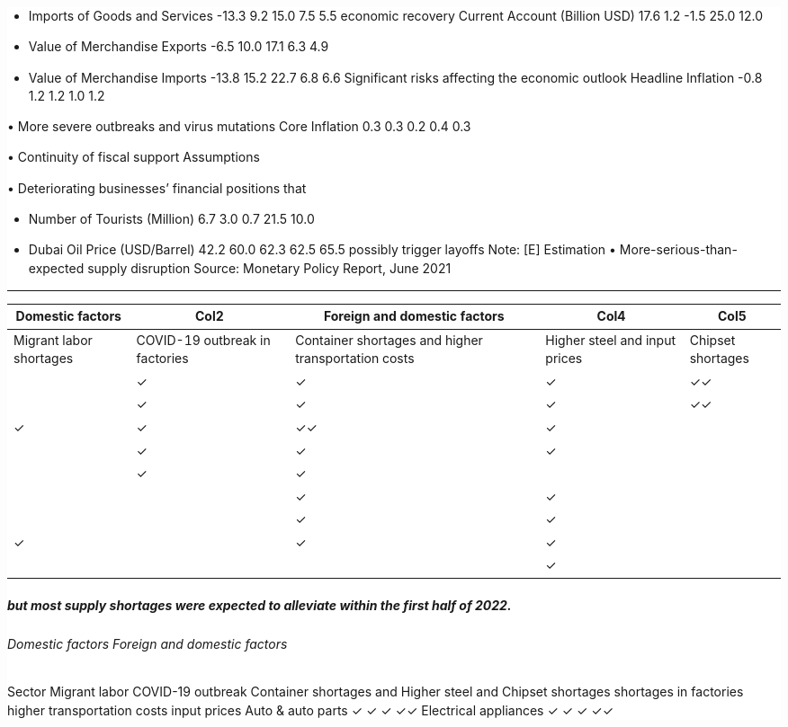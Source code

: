  - Imports of Goods and Services -13.3 9.2 15.0 7.5 5.5
 economic recovery
 Current Account (Billion USD) 17.6 1.2 -1.5 25.0 12.0

 - Value of Merchandise Exports -6.5 10.0 17.1 6.3 4.9

 - Value of Merchandise Imports -13.8 15.2 22.7 6.8 6.6 Significant risks affecting the economic outlook
 Headline Inflation -0.8 1.2 1.2 1.0 1.2

 • More severe outbreaks and virus mutations
 Core Inflation 0.3 0.3 0.2 0.4 0.3

 • Continuity of fiscal support
 Assumptions

 • Deteriorating businesses’ financial positions that 

 - Number of Tourists (Million) 6.7 3.0 0.7 21.5 10.0

 - Dubai Oil Price (USD/Barrel) 42.2 60.0 62.3 62.5 65.5 possibly trigger layoffs
 Note: [E] Estimation • More-serious-than-expected supply disruption
 Source: Monetary Policy Report, June 2021


-----

|Domestic factors|Col2|Foreign and domestic factors|Col4|Col5|
|---|---|---|---|---|
|Migrant labor shortages|COVID-19 outbreak in factories|Container shortages and higher transportation costs|Higher steel and input prices|Chipset shortages|
||✓|✓|✓|✓✓|
||✓|✓|✓|✓✓|
|✓|✓|✓✓|✓||
||✓|✓|✓||
||✓|✓|||
|||✓|✓||
|||✓|✓||
|✓||✓|✓||
||||✓||


##### but most supply shortages were expected to alleviate within the first half of 2022.

###### Domestic factors Foreign and domestic factors
 Sector
 Migrant labor COVID-19 outbreak Container shortages and Higher steel and
 Chipset shortages
 shortages in factories higher transportation costs input prices
 Auto & auto parts ✓ ✓ ✓ ✓✓
 Electrical appliances ✓ ✓ ✓ ✓✓
